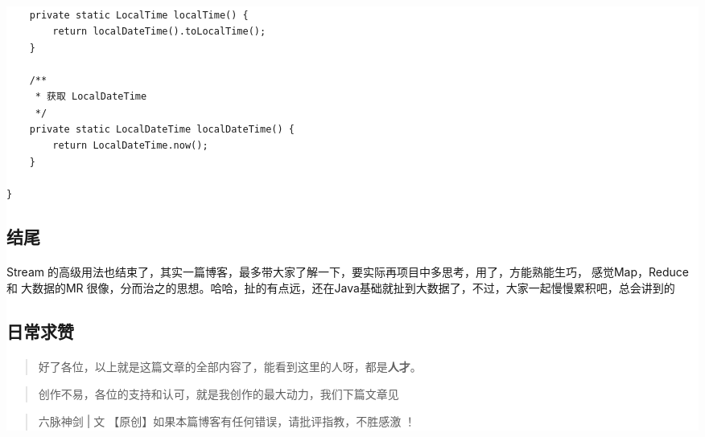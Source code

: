 ```
    private static LocalTime localTime() {
        return localDateTime().toLocalTime();
    }

    /**
     * 获取 LocalDateTime
     */
    private static LocalDateTime localDateTime() {
        return LocalDateTime.now();
    }

}

```


## 结尾
Stream 的高级用法也结束了，其实一篇博客，最多带大家了解一下，要实际再项目中多思考，用了，方能熟能生巧， 感觉Map，Reduce 和 大数据的MR 很像，分而治之的思想。哈哈，扯的有点远，还在Java基础就扯到大数据了，不过，大家一起慢慢累积吧，总会讲到的
## 日常求赞
> 好了各位，以上就是这篇文章的全部内容了，能看到这里的人呀，都是**人才**。

> 创作不易，各位的支持和认可，就是我创作的最大动力，我们下篇文章见

>六脉神剑 | 文 【原创】如果本篇博客有任何错误，请批评指教，不胜感激 ！


